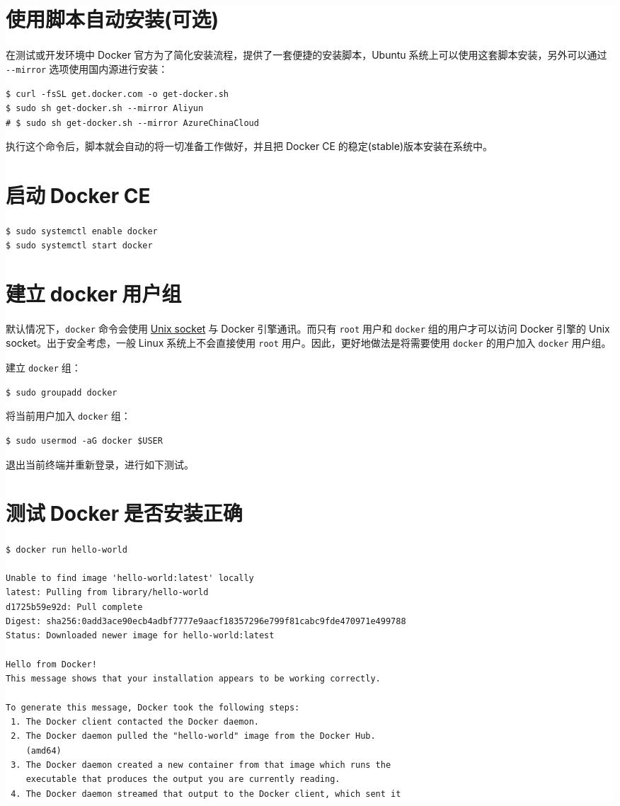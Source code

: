 # **使用脚本自动安装(可选)**

在测试或开发环境中 Docker 官方为了简化安装流程，提供了一套便捷的安装脚本，Ubuntu 系统上可以使用这套脚本安装，另外可以通过 `--mirror` 选项使用国内源进行安装：



```
$ curl -fsSL get.docker.com -o get-docker.sh
$ sudo sh get-docker.sh --mirror Aliyun
# $ sudo sh get-docker.sh --mirror AzureChinaCloud
```

执行这个命令后，脚本就会自动的将一切准备工作做好，并且把 Docker CE 的稳定(stable)版本安装在系统中。

# **启动 Docker CE**



```
$ sudo systemctl enable docker
$ sudo systemctl start docker
```

# **建立 docker 用户组**

默认情况下，`docker` 命令会使用 [Unix socket](https://en.wikipedia.org/wiki/Unix_domain_socket) 与 Docker 引擎通讯。而只有 `root` 用户和 `docker` 组的用户才可以访问 Docker 引擎的 Unix socket。出于安全考虑，一般 Linux 系统上不会直接使用 `root` 用户。因此，更好地做法是将需要使用 `docker` 的用户加入 `docker` 用户组。

建立 `docker` 组：



```
$ sudo groupadd docker
```

将当前用户加入 `docker` 组：



```
$ sudo usermod -aG docker $USER
```

退出当前终端并重新登录，进行如下测试。

# **测试 Docker 是否安装正确**



```
$ docker run hello-world

Unable to find image 'hello-world:latest' locally
latest: Pulling from library/hello-world
d1725b59e92d: Pull complete
Digest: sha256:0add3ace90ecb4adbf7777e9aacf18357296e799f81cabc9fde470971e499788
Status: Downloaded newer image for hello-world:latest

Hello from Docker!
This message shows that your installation appears to be working correctly.

To generate this message, Docker took the following steps:
 1. The Docker client contacted the Docker daemon.
 2. The Docker daemon pulled the "hello-world" image from the Docker Hub.
    (amd64)
 3. The Docker daemon created a new container from that image which runs the
    executable that produces the output you are currently reading.
 4. The Docker daemon streamed that output to the Docker client, which sent it
```